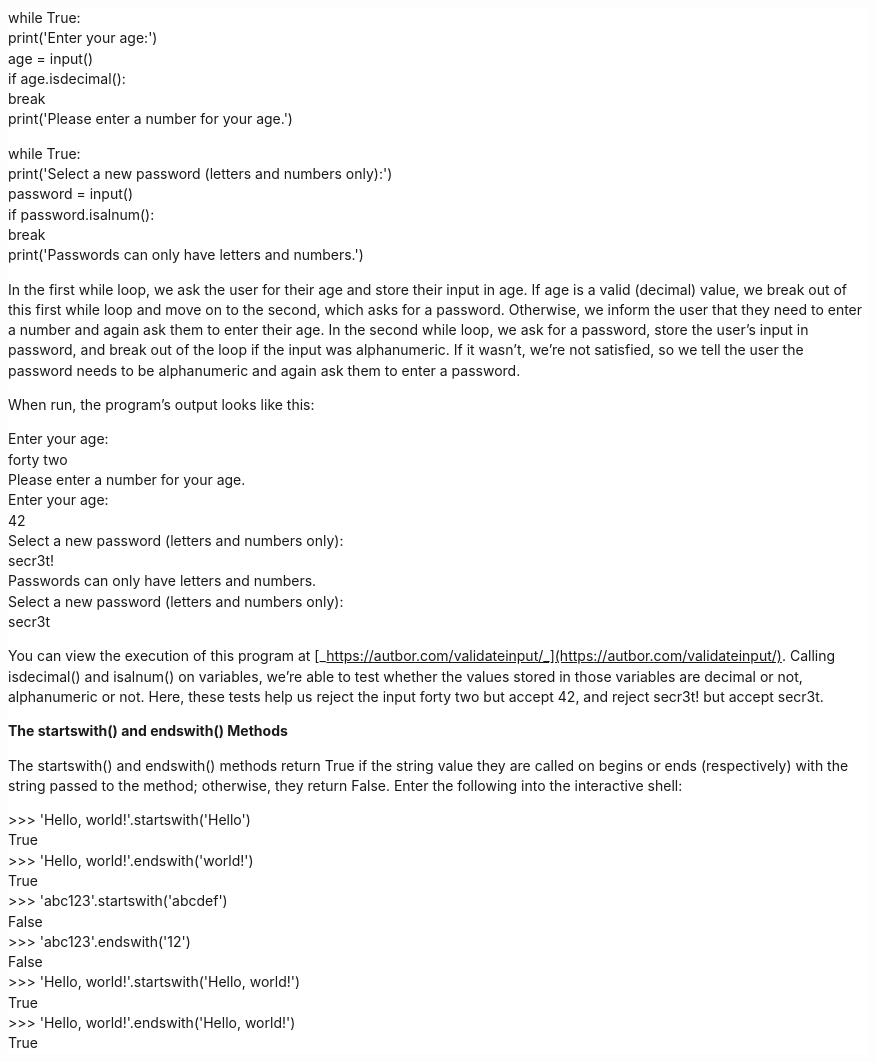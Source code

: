 while True:  
 print\('Enter your age:'\)  
 age = input\(\)  
 if age.isdecimal\(\):  
 break  
 print\('Please enter a number for your age.'\)

while True:  
 print\('Select a new password \(letters and numbers only\):'\)  
 password = input\(\)  
 if password.isalnum\(\):  
 break  
 print\('Passwords can only have letters and numbers.'\)

In the first while loop, we ask the user for their age and store their input in age. If age is a valid \(decimal\) value, we break out of this first while loop and move on to the second, which asks for a password. Otherwise, we inform the user that they need to enter a number and again ask them to enter their age. In the second while loop, we ask for a password, store the user’s input in password, and break out of the loop if the input was alpha­numeric. If it wasn’t, we’re not satisfied, so we tell the user the password needs to be alphanumeric and again ask them to enter a password.

When run, the program’s output looks like this:

Enter your age:  
forty two  
Please enter a number for your age.  
Enter your age:  
42  
Select a new password \(letters and numbers only\):  
secr3t!  
Passwords can only have letters and numbers.  
Select a new password \(letters and numbers only\):  
secr3t

You can view the execution of this program at [_https://autbor.com/validateinput/_](https://autbor.com/validateinput/). Calling isdecimal\(\) and isalnum\(\) on variables, we’re able to test whether the values stored in those variables are decimal or not, alphanumeric or not. Here, these tests help us reject the input forty two but accept 42, and reject secr3t! but accept secr3t.

**The startswith\(\) and endswith\(\) Methods**

The startswith\(\) and endswith\(\) methods return True if the string value they are called on begins or ends \(respectively\) with the string passed to the method; otherwise, they return False. Enter the following into the interactive shell:

&gt;&gt;&gt; 'Hello, world!'.startswith\('Hello'\)  
True  
&gt;&gt;&gt; 'Hello, world!'.endswith\('world!'\)  
True  
&gt;&gt;&gt; 'abc123'.startswith\('abcdef'\)  
False  
&gt;&gt;&gt; 'abc123'.endswith\('12'\)  
False  
&gt;&gt;&gt; 'Hello, world!'.startswith\('Hello, world!'\)  
True  
&gt;&gt;&gt; 'Hello, world!'.endswith\('Hello, world!'\)  
True

